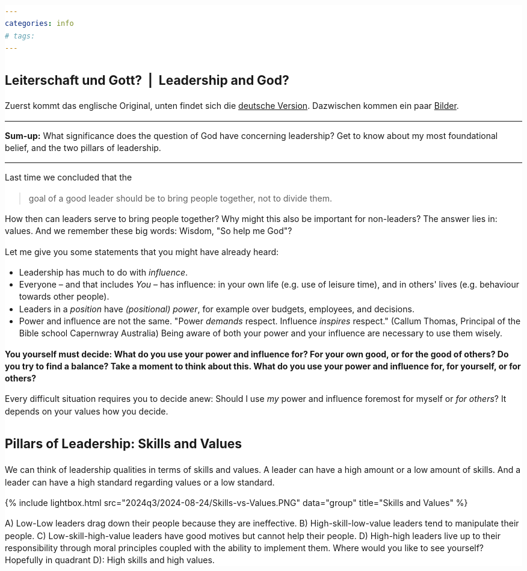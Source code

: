```yaml
---
categories: info
# tags: 
---
```


## Leiterschaft und Gott?  |  Leadership and God?
Zuerst kommt das englische Original, unten findet sich die [deutsche Version](#deutsch). Dazwischen kommen ein paar [Bilder](#bilder).

---
**Sum-up:** What significance does the question of God have concerning leadership? Get to know about my most foundational belief, and the two pillars of leadership.

---

Last time we concluded that the
> goal of a good leader should be to bring people together, not to divide them.

How then can leaders serve to bring people together? Why might this also be important for non-leaders? The answer lies in: values. And we remember these big words: Wisdom, "So help me God"?

Let me give you some statements that you might have already heard:
* Leadership has much to do with _influence_.
* Everyone – and that includes _You_ – has influence: in your own life (e.g. use of leisure time), and in others' lives (e.g. behaviour towards other people). 
* Leaders in a _position_ have _(positional) power_, for example over budgets, employees, and decisions.
* Power and influence are not the same. "Power _demands_ respect. Influence _inspires_ respect." (Callum Thomas, Principal of the Bible school Capernwray Australia)
Being aware of both your power and your influence are necessary to use them wisely.

**You yourself must decide: What do you use your power and influence for? For your own good, or for the good of others? Do you try to find a balance? Take a moment to think about this. What do you use your power and influence for, for yourself, or for others?**

Every difficult situation requires you to decide anew: Should I use _my_ power and influence foremost for myself or _for others_? It depends on your values how you decide.

## Pillars of Leadership: Skills and Values
We can think of leadership qualities in terms of skills and values. A leader can have a high amount or a low amount of skills. And a leader can have a high standard regarding values or a low standard.

{% include lightbox.html src="2024q3/2024-08-24/Skills-vs-Values.PNG" data="group" title="Skills and Values" %}

A) Low-Low leaders drag down their people because they are ineffective. B) High-skill-low-value leaders tend to manipulate their people. C) Low-skill-high-value leaders have good motives but cannot help their people. D) High-high leaders live up to their responsibility through moral principles coupled with the ability to implement them.
Where would you like to see yourself? Hopefully in quadrant D): High skills and high values.
